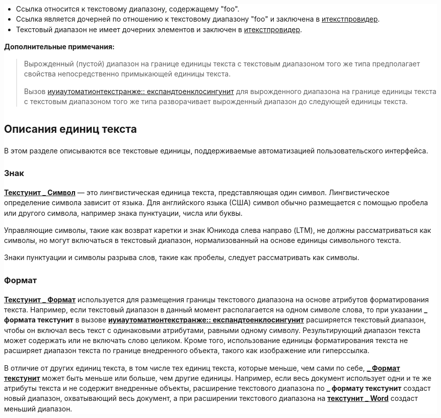 - Ссылка относится к текстовому диапазону, содержащему "foo".
- Ссылка является дочерней по отношению к текстовому диапазону "foo" и заключена в [итекстпровидер](https://review.docs.microsoft.com/windows/desktop/api/uiautomationcore/nn-uiautomationcore-itextprovider).
- Текстовый диапазон не имеет дочерних элементов и заключен в [итекстпровидер](https://review.docs.microsoft.com/windows/desktop/api/uiautomationcore/nn-uiautomationcore-itextprovider).

**Дополнительные примечания:**

> Вырожденный (пустой) диапазон на границе единицы текста с текстовым диапазоном того же типа предполагает свойства непосредственно примыкающей единицы текста.
>
> Вызов [иуиаутоматионтекстранже:: експандтоенклосингунит](/windows/desktop/api/uiautomationclient/nf-uiautomationclient-iuiautomationtextrange-expandtoenclosingunit
) для вырожденного диапазона на границе единицы текста с текстовым диапазоном того же типа разворачивает вырожденный диапазон до следующей единицы текста.

## <a name="text-unit-descriptions"></a>Описания единиц текста

В этом разделе описываются все текстовые единицы, поддерживаемые автоматизацией пользовательского интерфейса.

### <a name="character"></a>Знак

[**Текстунит \_ Символ**](/windows/desktop/api/UIAutomationCore/ne-uiautomationcore-textunit) — это лингвистическая единица текста, представляющая один символ. Лингвистическое определение символа зависит от языка. Для английского языка (США) символ обычно размещается с помощью пробела или другого символа, например знака пунктуации, числа или буквы.

Управляющие символы, такие как возврат каретки и знак Юникода слева направо (LTM), не должны рассматриваться как символы, но могут включаться в текстовый диапазон, нормализованный на основе единицы символьного текста.

Знаки пунктуации и символы разрыва слов, такие как пробелы, следует рассматривать как символы.

### <a name="format"></a>Формат

[**Текстунит \_ Формат**](/windows/desktop/api/UIAutomationCore/ne-uiautomationcore-textunit) используется для размещения границы текстового диапазона на основе атрибутов форматирования текста. Например, если текстовый диапазон в данный момент располагается на одном символе слова, то при указании **\_ формата текстунит** в вызове [**иуиаутоматионтекстранже:: експандтоенклосингунит**](/windows/desktop/api/UIAutomationClient/nf-uiautomationclient-iuiautomationtextrange-expandtoenclosingunit) расширяется текстовый диапазон, чтобы он включал весь текст с одинаковыми атрибутами, равными одному символу. Результирующий диапазон текста может содержать или не включать слово целиком. Кроме того, использование единицы форматирования текста не расширяет диапазон текста по границе внедренного объекта, такого как изображение или гиперссылка.

В отличие от других единиц текста, в том числе тех единиц текста, которые меньше, чем сами по себе, [**\_ Формат текстунит**](/windows/desktop/api/UIAutomationCore/ne-uiautomationcore-textunit) может быть меньше или больше, чем другие единицы. Например, если весь документ использует одни и те же атрибуты текста и не содержит внедренные объекты, расширение текстового диапазона по **\_ формату текстунит** создаст новый диапазон, охватывающий весь документ, а при расширении текстового диапазона на [**текстунит \_ Word**](/windows/desktop/api/UIAutomationCore/ne-uiautomationcore-textunit) создаст меньший диапазон.
